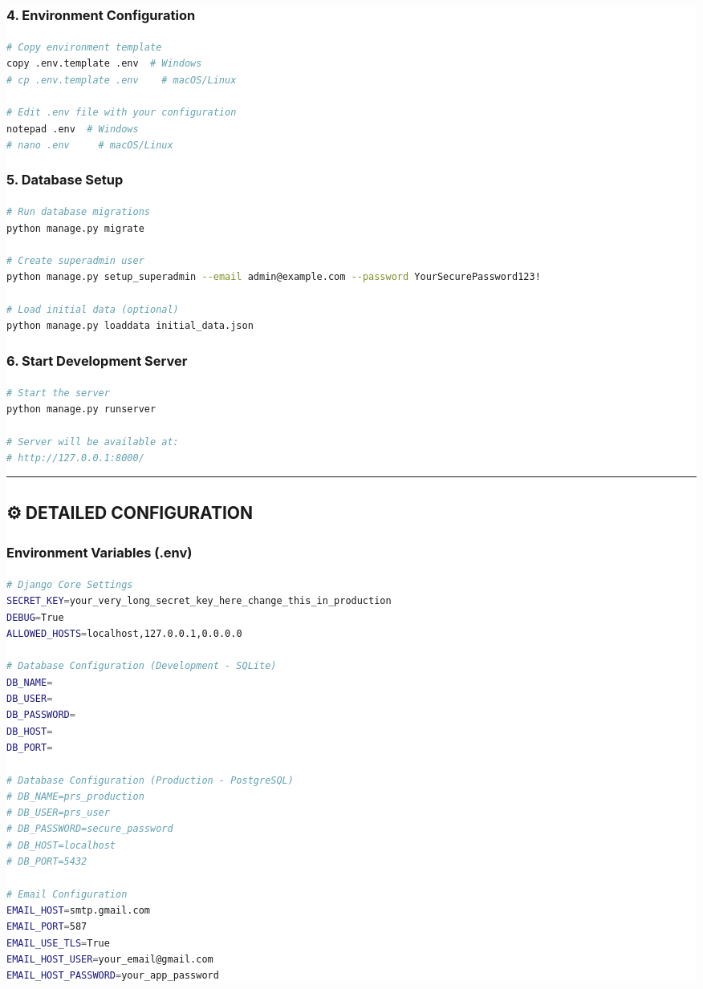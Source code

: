 ### **4. Environment Configuration**
```bash
# Copy environment template
copy .env.template .env  # Windows
# cp .env.template .env    # macOS/Linux

# Edit .env file with your configuration
notepad .env  # Windows
# nano .env     # macOS/Linux
```

### **5. Database Setup**
```bash
# Run database migrations
python manage.py migrate

# Create superadmin user
python manage.py setup_superadmin --email admin@example.com --password YourSecurePassword123!

# Load initial data (optional)
python manage.py loaddata initial_data.json
```

### **6. Start Development Server**
```bash
# Start the server
python manage.py runserver

# Server will be available at:
# http://127.0.0.1:8000/
```

---

## ⚙️ **DETAILED CONFIGURATION**

### **Environment Variables (.env)**
```bash
# Django Core Settings
SECRET_KEY=your_very_long_secret_key_here_change_this_in_production
DEBUG=True
ALLOWED_HOSTS=localhost,127.0.0.1,0.0.0.0

# Database Configuration (Development - SQLite)
DB_NAME=
DB_USER=
DB_PASSWORD=
DB_HOST=
DB_PORT=

# Database Configuration (Production - PostgreSQL)
# DB_NAME=prs_production
# DB_USER=prs_user
# DB_PASSWORD=secure_password
# DB_HOST=localhost
# DB_PORT=5432

# Email Configuration
EMAIL_HOST=smtp.gmail.com
EMAIL_PORT=587
EMAIL_USE_TLS=True
EMAIL_HOST_USER=your_email@gmail.com
EMAIL_HOST_PASSWORD=your_app_password
```